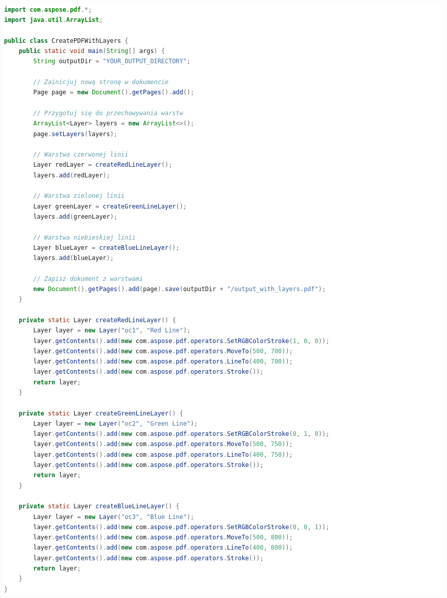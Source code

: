 ```java
import com.aspose.pdf.*;
import java.util.ArrayList;

public class CreatePDFWithLayers {
    public static void main(String[] args) {
        String outputDir = "YOUR_OUTPUT_DIRECTORY";

        // Zainicjuj nową stronę w dokumencie
        Page page = new Document().getPages().add();
        
        // Przygotuj się do przechowywania warstw
        ArrayList<Layer> layers = new ArrayList<>();
        page.setLayers(layers);

        // Warstwa czerwonej linii
        Layer redLayer = createRedLineLayer();
        layers.add(redLayer);

        // Warstwa zielonej linii
        Layer greenLayer = createGreenLineLayer();
        layers.add(greenLayer);
        
        // Warstwa niebieskiej linii
        Layer blueLayer = createBlueLineLayer();
        layers.add(blueLayer);

        // Zapisz dokument z warstwami
        new Document().getPages().add(page).save(outputDir + "/output_with_layers.pdf");
    }

    private static Layer createRedLineLayer() {
        Layer layer = new Layer("oc1", "Red Line");
        layer.getContents().add(new com.aspose.pdf.operators.SetRGBColorStroke(1, 0, 0));
        layer.getContents().add(new com.aspose.pdf.operators.MoveTo(500, 700));
        layer.getContents().add(new com.aspose.pdf.operators.LineTo(400, 700));
        layer.getContents().add(new com.aspose.pdf.operators.Stroke());
        return layer;
    }

    private static Layer createGreenLineLayer() {
        Layer layer = new Layer("oc2", "Green Line");
        layer.getContents().add(new com.aspose.pdf.operators.SetRGBColorStroke(0, 1, 0));
        layer.getContents().add(new com.aspose.pdf.operators.MoveTo(500, 750));
        layer.getContents().add(new com.aspose.pdf.operators.LineTo(400, 750));
        layer.getContents().add(new com.aspose.pdf.operators.Stroke());
        return layer;
    }

    private static Layer createBlueLineLayer() {
        Layer layer = new Layer("oc3", "Blue Line");
        layer.getContents().add(new com.aspose.pdf.operators.SetRGBColorStroke(0, 0, 1));
        layer.getContents().add(new com.aspose.pdf.operators.MoveTo(500, 800));
        layer.getContents().add(new com.aspose.pdf.operators.LineTo(400, 800));
        layer.getContents().add(new com.aspose.pdf.operators.Stroke());
        return layer;
    }
}
```
